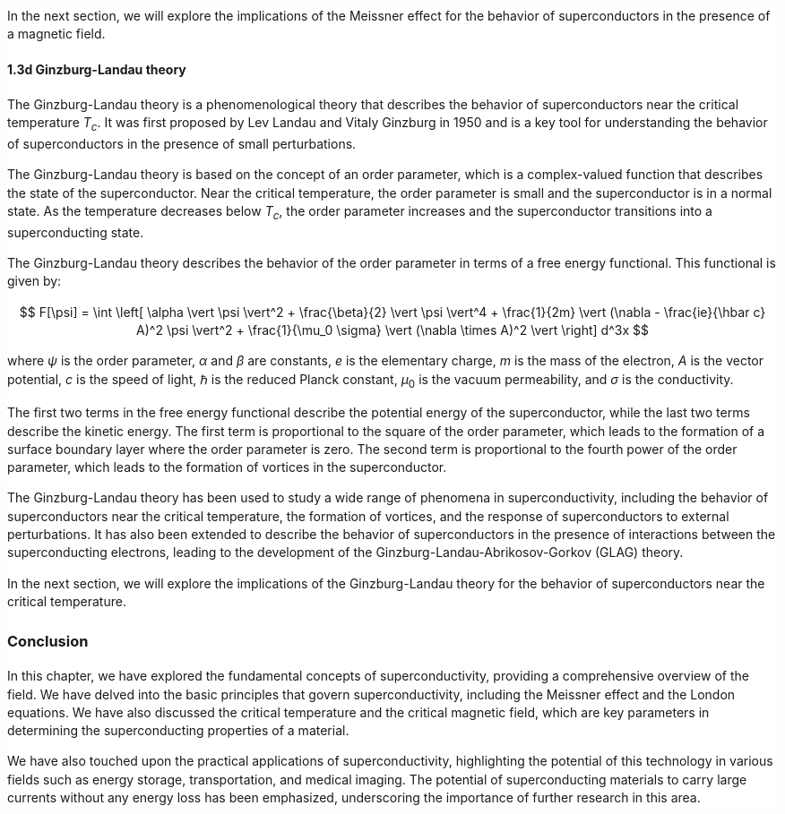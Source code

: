 In the next section, we will explore the implications of the Meissner effect for the behavior of superconductors in the presence of a magnetic field.

#### 1.3d Ginzburg-Landau theory

The Ginzburg-Landau theory is a phenomenological theory that describes the behavior of superconductors near the critical temperature $T_c$. It was first proposed by Lev Landau and Vitaly Ginzburg in 1950 and is a key tool for understanding the behavior of superconductors in the presence of small perturbations.

The Ginzburg-Landau theory is based on the concept of an order parameter, which is a complex-valued function that describes the state of the superconductor. Near the critical temperature, the order parameter is small and the superconductor is in a normal state. As the temperature decreases below $T_c$, the order parameter increases and the superconductor transitions into a superconducting state.

The Ginzburg-Landau theory describes the behavior of the order parameter in terms of a free energy functional. This functional is given by:

$$
F[\psi] = \int \left[ \alpha \vert \psi \vert^2 + \frac{\beta}{2} \vert \psi \vert^4 + \frac{1}{2m} \vert (\nabla - \frac{ie}{\hbar c} A)^2 \psi \vert^2 + \frac{1}{\mu_0 \sigma} \vert (\nabla \times A)^2 \vert \right] d^3x
$$

where $\psi$ is the order parameter, $\alpha$ and $\beta$ are constants, $e$ is the elementary charge, $m$ is the mass of the electron, $A$ is the vector potential, $c$ is the speed of light, $\hbar$ is the reduced Planck constant, $\mu_0$ is the vacuum permeability, and $\sigma$ is the conductivity.

The first two terms in the free energy functional describe the potential energy of the superconductor, while the last two terms describe the kinetic energy. The first term is proportional to the square of the order parameter, which leads to the formation of a surface boundary layer where the order parameter is zero. The second term is proportional to the fourth power of the order parameter, which leads to the formation of vortices in the superconductor.

The Ginzburg-Landau theory has been used to study a wide range of phenomena in superconductivity, including the behavior of superconductors near the critical temperature, the formation of vortices, and the response of superconductors to external perturbations. It has also been extended to describe the behavior of superconductors in the presence of interactions between the superconducting electrons, leading to the development of the Ginzburg-Landau-Abrikosov-Gorkov (GLAG) theory.

In the next section, we will explore the implications of the Ginzburg-Landau theory for the behavior of superconductors near the critical temperature.

### Conclusion

In this chapter, we have explored the fundamental concepts of superconductivity, providing a comprehensive overview of the field. We have delved into the basic principles that govern superconductivity, including the Meissner effect and the London equations. We have also discussed the critical temperature and the critical magnetic field, which are key parameters in determining the superconducting properties of a material.

We have also touched upon the practical applications of superconductivity, highlighting the potential of this technology in various fields such as energy storage, transportation, and medical imaging. The potential of superconducting materials to carry large currents without any energy loss has been emphasized, underscoring the importance of further research in this area.
